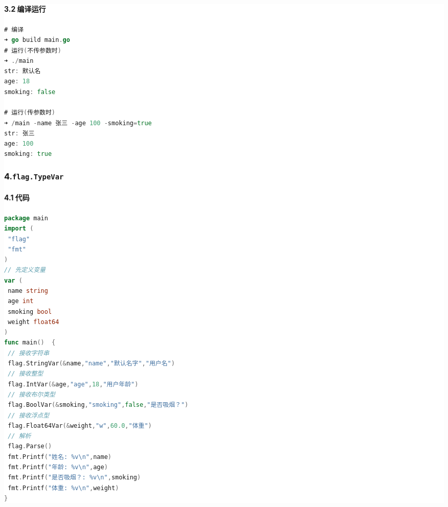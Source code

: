 #### 3.2 编译运行

```go
# 编译
➜ go build main.go
# 运行(不传参数时)
➜ ./main                                  
str: 默认名
age: 18
smoking: false

# 运行(传参数时)
➜ /main -name 张三 -age 100 -smoking=true
str: 张三
age: 100
smoking: true
```

### 4.`flag.TypeVar`

#### 4.1 代码

```go
package main
import (
 "flag"
 "fmt"
)
// 先定义变量
var (
 name string
 age int
 smoking bool
 weight float64
)
func main()  {
 // 接收字符串
 flag.StringVar(&name,"name","默认名字","用户名")
 // 接收整型
 flag.IntVar(&age,"age",18,"用户年龄")
 // 接收布尔类型
 flag.BoolVar(&smoking,"smoking",false,"是否吸烟？")
 // 接收浮点型
 flag.Float64Var(&weight,"w",60.0,"体重")
 // 解析
 flag.Parse()
 fmt.Printf("姓名: %v\n",name)
 fmt.Printf("年龄: %v\n",age)
 fmt.Printf("是否吸烟？: %v\n",smoking)
 fmt.Printf("体重: %v\n",weight)
}
```
